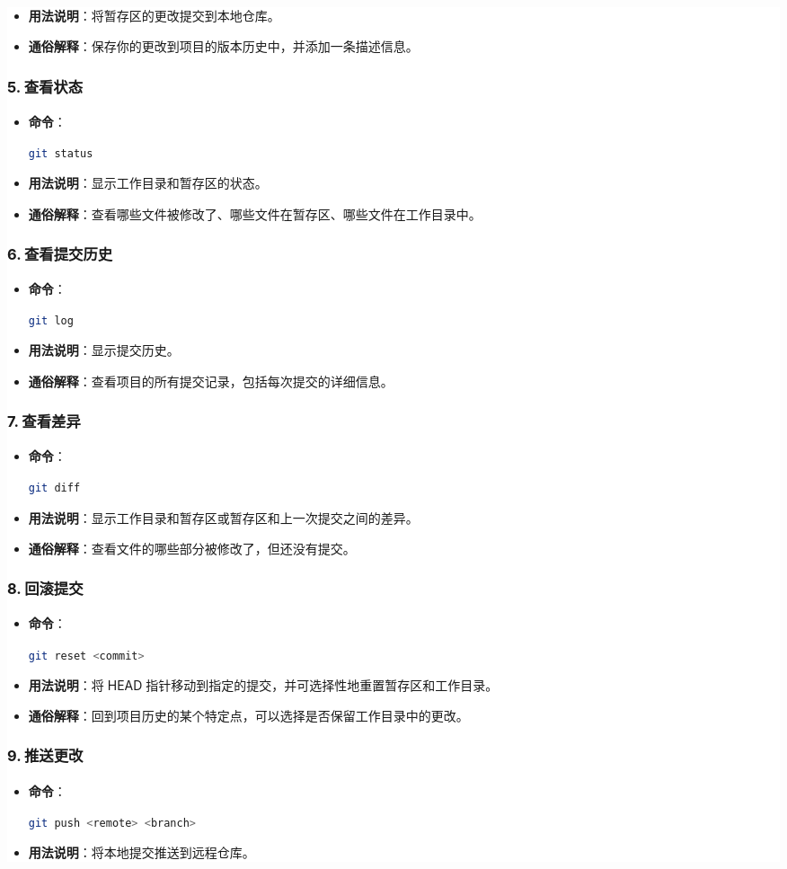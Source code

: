 - **用法说明**：将暂存区的更改提交到本地仓库。

- **通俗解释**：保存你的更改到项目的版本历史中，并添加一条描述信息。

### 5. 查看状态

- **命令**：

  ```bash
  git status
  ```

- **用法说明**：显示工作目录和暂存区的状态。

- **通俗解释**：查看哪些文件被修改了、哪些文件在暂存区、哪些文件在工作目录中。

### 6. 查看提交历史

- **命令**：

  ```bash
  git log
  ```

- **用法说明**：显示提交历史。

- **通俗解释**：查看项目的所有提交记录，包括每次提交的详细信息。

### 7. 查看差异

- **命令**：

  ```bash
  git diff
  ```

- **用法说明**：显示工作目录和暂存区或暂存区和上一次提交之间的差异。

- **通俗解释**：查看文件的哪些部分被修改了，但还没有提交。

### 8. 回滚提交

- **命令**：

  ```bash
  git reset <commit>
  ```

- **用法说明**：将 HEAD 指针移动到指定的提交，并可选择性地重置暂存区和工作目录。

- **通俗解释**：回到项目历史的某个特定点，可以选择是否保留工作目录中的更改。

### 9. 推送更改

- **命令**：

  ```bash
  git push <remote> <branch>
  ```

- **用法说明**：将本地提交推送到远程仓库。
